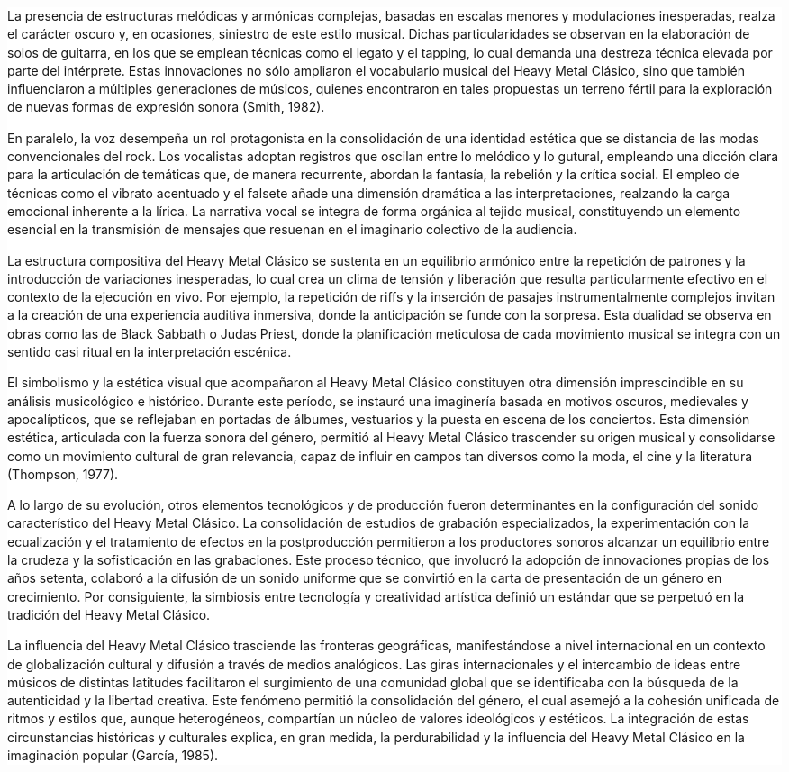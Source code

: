 La presencia de estructuras melódicas y armónicas complejas, basadas en escalas menores y
modulaciones inesperadas, realza el carácter oscuro y, en ocasiones, siniestro de este estilo
musical. Dichas particularidades se observan en la elaboración de solos de guitarra, en los que se
emplean técnicas como el legato y el tapping, lo cual demanda una destreza técnica elevada por parte
del intérprete. Estas innovaciones no sólo ampliaron el vocabulario musical del Heavy Metal Clásico,
sino que también influenciaron a múltiples generaciones de músicos, quienes encontraron en tales
propuestas un terreno fértil para la exploración de nuevas formas de expresión sonora (Smith, 1982).

En paralelo, la voz desempeña un rol protagonista en la consolidación de una identidad estética que
se distancia de las modas convencionales del rock. Los vocalistas adoptan registros que oscilan
entre lo melódico y lo gutural, empleando una dicción clara para la articulación de temáticas que,
de manera recurrente, abordan la fantasía, la rebelión y la crítica social. El empleo de técnicas
como el vibrato acentuado y el falsete añade una dimensión dramática a las interpretaciones,
realzando la carga emocional inherente a la lírica. La narrativa vocal se integra de forma orgánica
al tejido musical, constituyendo un elemento esencial en la transmisión de mensajes que resuenan en
el imaginario colectivo de la audiencia.

La estructura compositiva del Heavy Metal Clásico se sustenta en un equilibrio armónico entre la
repetición de patrones y la introducción de variaciones inesperadas, lo cual crea un clima de
tensión y liberación que resulta particularmente efectivo en el contexto de la ejecución en vivo.
Por ejemplo, la repetición de riffs y la inserción de pasajes instrumentalmente complejos invitan a
la creación de una experiencia auditiva inmersiva, donde la anticipación se funde con la sorpresa.
Esta dualidad se observa en obras como las de Black Sabbath o Judas Priest, donde la planificación
meticulosa de cada movimiento musical se integra con un sentido casi ritual en la interpretación
escénica.

El simbolismo y la estética visual que acompañaron al Heavy Metal Clásico constituyen otra dimensión
imprescindible en su análisis musicológico e histórico. Durante este período, se instauró una
imaginería basada en motivos oscuros, medievales y apocalípticos, que se reflejaban en portadas de
álbumes, vestuarios y la puesta en escena de los conciertos. Esta dimensión estética, articulada con
la fuerza sonora del género, permitió al Heavy Metal Clásico trascender su origen musical y
consolidarse como un movimiento cultural de gran relevancia, capaz de influir en campos tan diversos
como la moda, el cine y la literatura (Thompson, 1977).

A lo largo de su evolución, otros elementos tecnológicos y de producción fueron determinantes en la
configuración del sonido característico del Heavy Metal Clásico. La consolidación de estudios de
grabación especializados, la experimentación con la ecualización y el tratamiento de efectos en la
postproducción permitieron a los productores sonoros alcanzar un equilibrio entre la crudeza y la
sofisticación en las grabaciones. Este proceso técnico, que involucró la adopción de innovaciones
propias de los años setenta, colaboró a la difusión de un sonido uniforme que se convirtió en la
carta de presentación de un género en crecimiento. Por consiguiente, la simbiosis entre tecnología y
creatividad artística definió un estándar que se perpetuó en la tradición del Heavy Metal Clásico.

La influencia del Heavy Metal Clásico trasciende las fronteras geográficas, manifestándose a nivel
internacional en un contexto de globalización cultural y difusión a través de medios analógicos. Las
giras internacionales y el intercambio de ideas entre músicos de distintas latitudes facilitaron el
surgimiento de una comunidad global que se identificaba con la búsqueda de la autenticidad y la
libertad creativa. Este fenómeno permitió la consolidación del género, el cual asemejó a la cohesión
unificada de ritmos y estilos que, aunque heterogéneos, compartían un núcleo de valores ideológicos
y estéticos. La integración de estas circunstancias históricas y culturales explica, en gran medida,
la perdurabilidad y la influencia del Heavy Metal Clásico en la imaginación popular (García, 1985).
